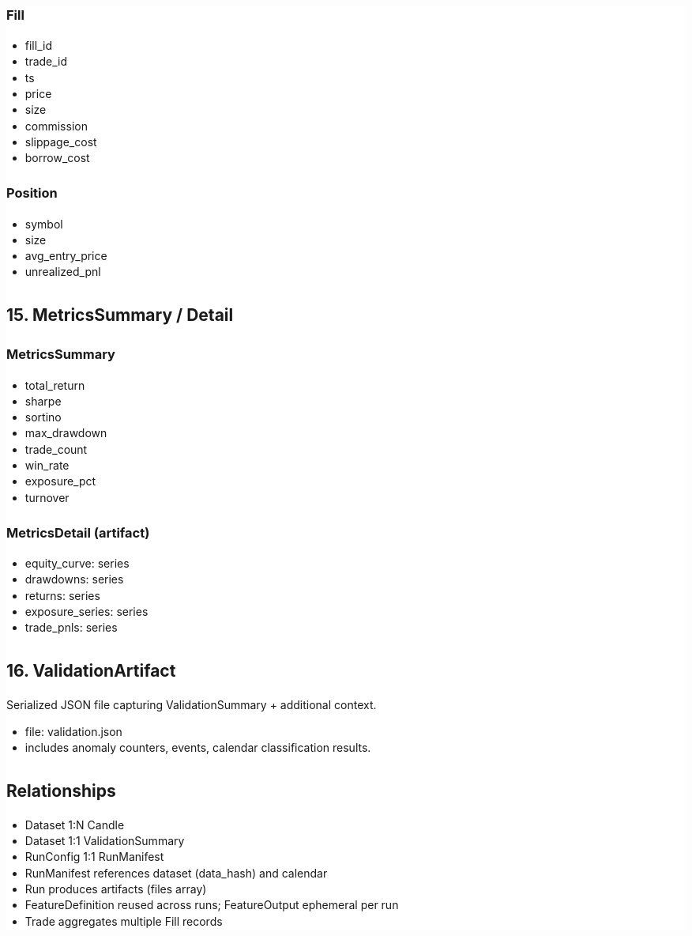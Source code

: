 ### Fill
- fill_id
- trade_id
- ts
- price
- size
- commission
- slippage_cost
- borrow_cost

### Position
- symbol
- size
- avg_entry_price
- unrealized_pnl

## 15. MetricsSummary / Detail
### MetricsSummary
- total_return
- sharpe
- sortino
- max_drawdown
- trade_count
- win_rate
- exposure_pct
- turnover

### MetricsDetail (artifact)
- equity_curve: series
- drawdowns: series
- returns: series
- exposure_series: series
- trade_pnls: series

## 16. ValidationArtifact
Serialized JSON file capturing ValidationSummary + additional context.
- file: validation.json
- includes anomaly counters, events, calendar classification results.

## Relationships
- Dataset 1:N Candle
- Dataset 1:1 ValidationSummary
- RunConfig 1:1 RunManifest
- RunManifest references dataset (data_hash) and calendar
- Run produces artifacts (files array)
- FeatureDefinition reused across runs; FeatureOutput ephemeral per run
- Trade aggregates multiple Fill records
